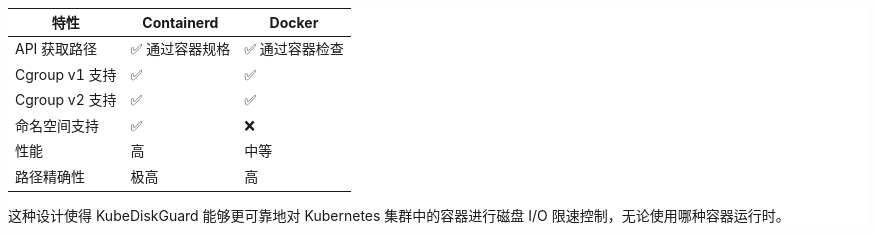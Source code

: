 | 特性 | Containerd | Docker |
|------|------------|--------|
| API 获取路径 | ✅ 通过容器规格 | ✅ 通过容器检查 |
| Cgroup v1 支持 | ✅ | ✅ |
| Cgroup v2 支持 | ✅ | ✅ |
| 命名空间支持 | ✅ | ❌ |
| 性能 | 高 | 中等 |
| 路径精确性 | 极高 | 高 |

这种设计使得 KubeDiskGuard 能够更可靠地对 Kubernetes 集群中的容器进行磁盘 I/O 限速控制，无论使用哪种容器运行时。